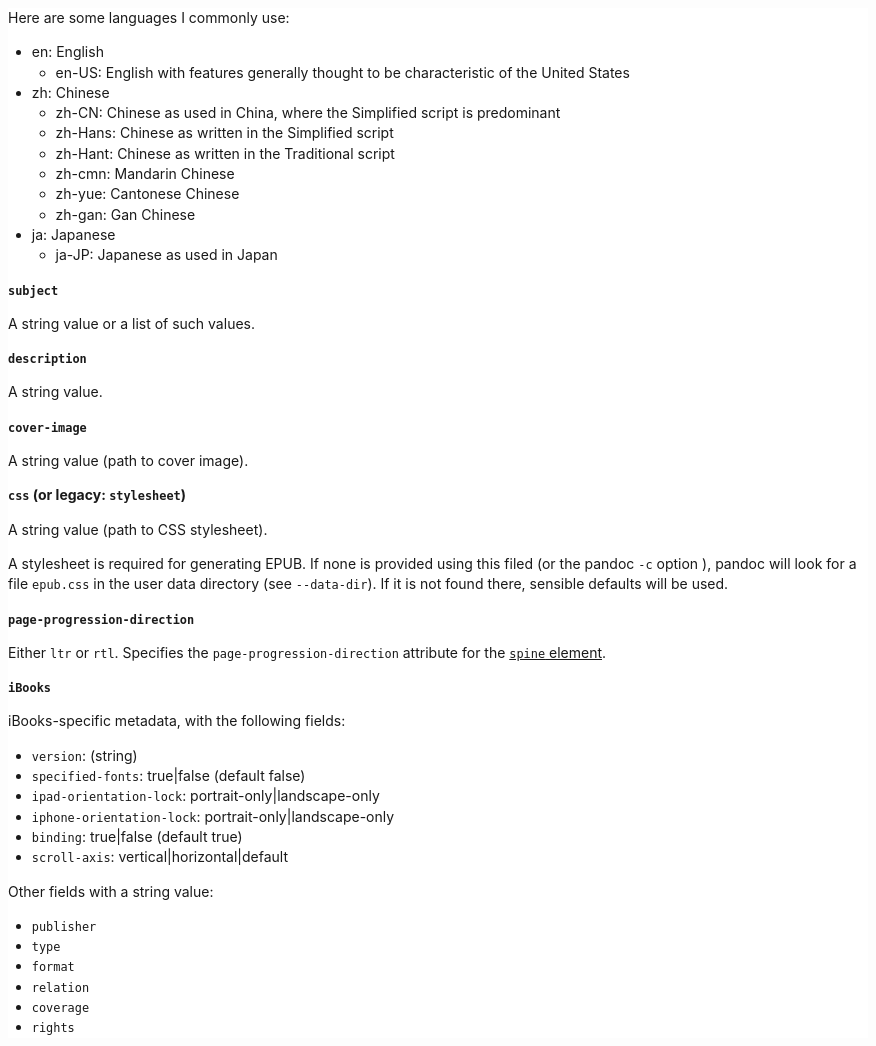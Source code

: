 Here are some languages I commonly use:

- en: English
  - en-US: English with features generally thought to be characteristic of the United States
- zh: Chinese
  - zh-CN: Chinese as used in China, where the Simplified script is predominant
  - zh-Hans: Chinese as written in the Simplified script
  - zh-Hant: Chinese as written in the Traditional script
  - zh-cmn: Mandarin Chinese
  - zh-yue: Cantonese Chinese
  - zh-gan: Gan Chinese
- ja: Japanese
  - ja-JP: Japanese as used in Japan

**`subject`**

A string value or a list of such values.

**`description`**

A string value.

**`cover-image`**

A string value (path to cover image).

**`css` (or legacy: `stylesheet`)**

A string value (path to CSS stylesheet).

A stylesheet is required for generating EPUB. If none is provided using this filed (or the pandoc `-c` option ), pandoc will look for a file `epub.css` in the user data directory (see `--data-dir`). If it is not found there, sensible defaults will be used.

**`page-progression-direction`**

Either `ltr` or `rtl`. Specifies the `page-progression-direction` attribute for the [`spine` element](http://idpf.org/epub/301/spec/epub-publications.html#sec-spine-elem).

**`iBooks`**

iBooks-specific metadata, with the following fields:

- `version`: (string)
- `specified-fonts`: true|false (default false)
- `ipad-orientation-lock`: portrait-only|landscape-only
- `iphone-orientation-lock`: portrait-only|landscape-only
- `binding`: true|false (default true)
- `scroll-axis`: vertical|horizontal|default

Other fields with a string value:

- `publisher`
- `type`
- `format`
- `relation`
- `coverage`
- `rights`
